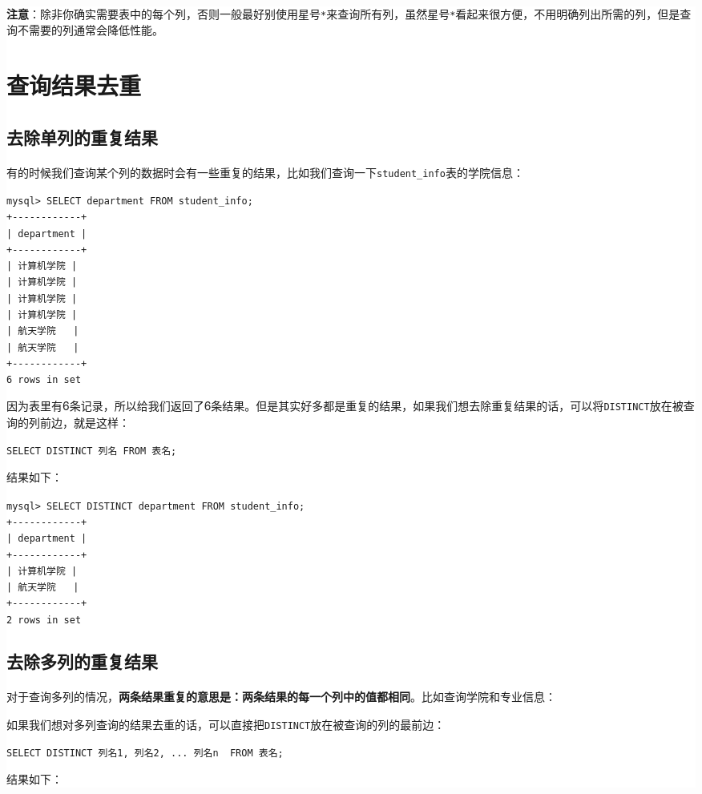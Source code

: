 **注意**：除非你确实需要表中的每个列，否则一般最好别使用星号`*`来查询所有列，虽然星号`*`看起来很方便，不用明确列出所需的列，但是查询不需要的列通常会降低性能。



# 查询结果去重

## 去除单列的重复结果

有的时候我们查询某个列的数据时会有一些重复的结果，比如我们查询一下`student_info`表的学院信息：

```mysql
mysql> SELECT department FROM student_info;
+------------+
| department |
+------------+
| 计算机学院 |
| 计算机学院 |
| 计算机学院 |
| 计算机学院 |
| 航天学院   |
| 航天学院   |
+------------+
6 rows in set
```

因为表里有6条记录，所以给我们返回了6条结果。但是其实好多都是重复的结果，如果我们想去除重复结果的话，可以将`DISTINCT`放在被查询的列前边，就是这样：

```mysql
SELECT DISTINCT 列名 FROM 表名;
```

结果如下：

```mysql
mysql> SELECT DISTINCT department FROM student_info;
+------------+
| department |
+------------+
| 计算机学院 |
| 航天学院   |
+------------+
2 rows in set
```



## 去除多列的重复结果

对于查询多列的情况，**两条结果重复的意思是：两条结果的每一个列中的值都相同**。比如查询学院和专业信息：

如果我们想对多列查询的结果去重的话，可以直接把`DISTINCT`放在被查询的列的最前边：

```mysql
SELECT DISTINCT 列名1, 列名2, ... 列名n  FROM 表名;
```

结果如下：
